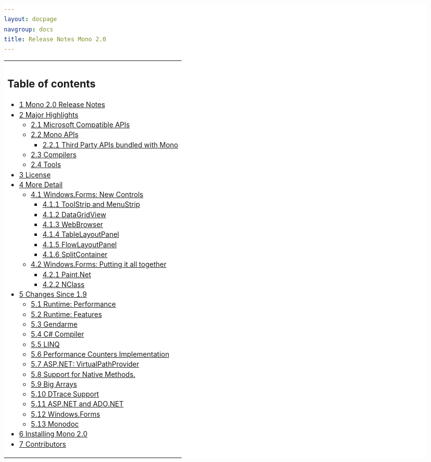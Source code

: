 ```yaml
---
layout: docpage
navgroup: docs
title: Release Notes Mono 2.0
---
```


<table>
<col width="100%" />
<tbody>
<tr class="odd">
<td align="left"><h2>Table of contents</h2>
<ul>
<li><a href="#mono-20-release-notes">1 Mono 2.0 Release Notes</a></li>
<li><a href="#major-highlights">2 Major Highlights</a>
<ul>
<li><a href="#microsoft-compatible-apis">2.1 Microsoft Compatible APIs</a></li>
<li><a href="#mono-apis">2.2 Mono APIs</a>
<ul>
<li><a href="#third-party-apis-bundled-with-mono">2.2.1 Third Party APIs bundled with Mono</a></li>
</ul></li>
<li><a href="#compilers">2.3 Compilers</a></li>
<li><a href="#tools">2.4 Tools</a></li>
</ul></li>
<li><a href="#license">3 License</a></li>
<li><a href="#more-detail">4 More Detail</a>
<ul>
<li><a href="#windowsforms-new-controls">4.1 Windows.Forms: New Controls</a>
<ul>
<li><a href="#toolstrip-and-menustrip">4.1.1 ToolStrip and MenuStrip</a></li>
<li><a href="#datagridview">4.1.2 DataGridView</a></li>
<li><a href="#webbrowser">4.1.3 WebBrowser</a></li>
<li><a href="#tablelayoutpanel">4.1.4 TableLayoutPanel</a></li>
<li><a href="#flowlayoutpanel">4.1.5 FlowLayoutPanel</a></li>
<li><a href="#splitcontainer">4.1.6 SplitContainer</a></li>
</ul></li>
<li><a href="#windowsforms-putting-it-all-together">4.2 Windows.Forms: Putting it all together</a>
<ul>
<li><a href="#paintnet">4.2.1 Paint.Net</a></li>
<li><a href="#nclass">4.2.2 NClass</a></li>
</ul></li>
</ul></li>
<li><a href="#changes-since-19">5 Changes Since 1.9</a>
<ul>
<li><a href="#runtime-performance">5.1 Runtime: Performance</a></li>
<li><a href="#runtime-features">5.2 Runtime: Features</a></li>
<li><a href="#gendarme">5.3 Gendarme</a></li>
<li><a href="#c-compiler">5.4 C# Compiler</a></li>
<li><a href="#linq">5.5 LINQ</a></li>
<li><a href="#performance-counters-implementation">5.6 Performance Counters Implementation</a></li>
<li><a href="#aspnet-virtualpathprovider">5.7 ASP.NET: VirtualPathProvider</a></li>
<li><a href="#support-for-native-methods">5.8 Support for Native Methods.</a></li>
<li><a href="#big-arrays">5.9 Big Arrays</a></li>
<li><a href="#dtrace-support">5.10 DTrace Support</a></li>
<li><a href="#aspnet-and-adonet">5.11 ASP.NET and ADO.NET</a></li>
<li><a href="#windowsforms">5.12 Windows.Forms</a></li>
<li><a href="#monodoc">5.13 Monodoc</a></li>
</ul></li>
<li><a href="#installing-mono-20">6 Installing Mono 2.0</a></li>
<li><a href="#contributors">7 Contributors</a></li>
</ul></td>
</tr>
</tbody>
